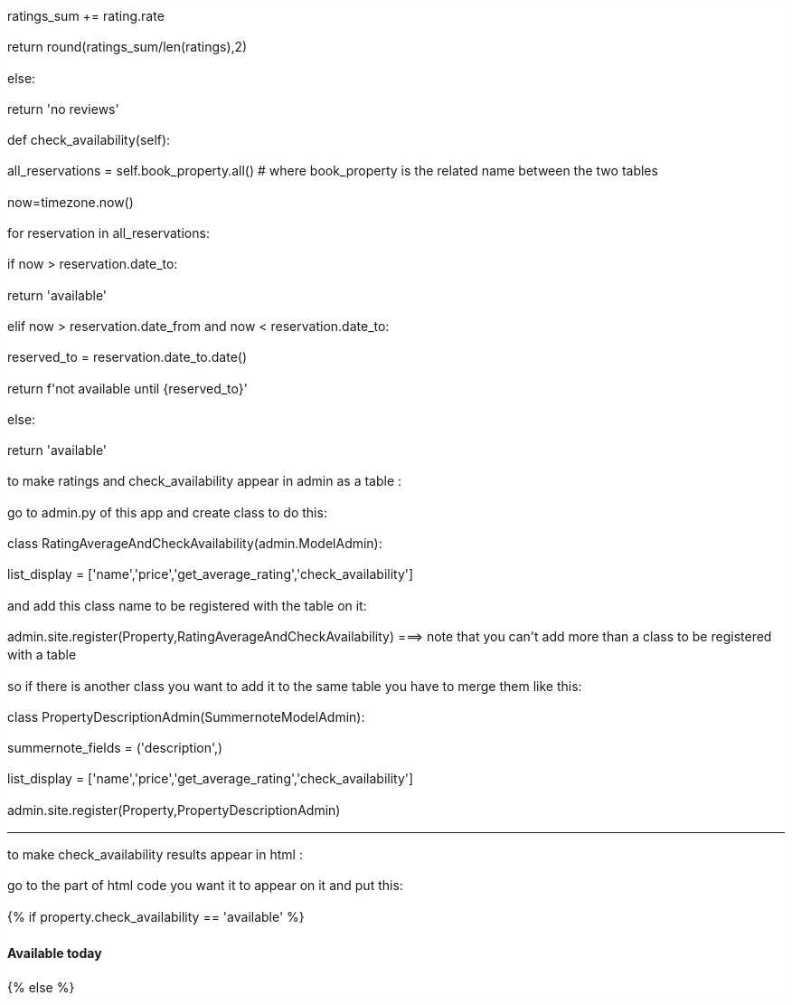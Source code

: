 ratings_sum += rating.rate

return round(ratings_sum/len(ratings),2)

else:

return 'no reviews'

def check_availability(self):

all_reservations = self.book_property.all() # where book_property is the related name between the two tables

now=timezone.now()

for reservation in all_reservations:

if now > reservation.date_to:

return 'available'

elif now > reservation.date_from and now < reservation.date_to:

reserved_to = reservation.date_to.date()

return f'not available until {reserved_to}'

else:

return 'available'

to make ratings and check_availability appear in admin as a table :

go to admin.py of this app and create class to do this:

class RatingAverageAndCheckAvailability(admin.ModelAdmin):

list_display = ['name','price','get_average_rating','check_availability']

and add this class name to be registered with the table on it:

admin.site.register(Property,RatingAverageAndCheckAvailability) ===> note that you can't add more than a class to be registered with a table

so if there is another class you want to add it to the same table you have to merge them like this:

class PropertyDescriptionAdmin(SummernoteModelAdmin):

summernote_fields = ('description',)

list_display = ['name','price','get_average_rating','check_availability']

admin.site.register(Property,PropertyDescriptionAdmin)

******************************

to make check_availability results appear in html :

go to the part of html code you want it to appear on it and put this:

{% if property.check_availability == 'available' %}

<h4>Available today</h4>

{% else %}
